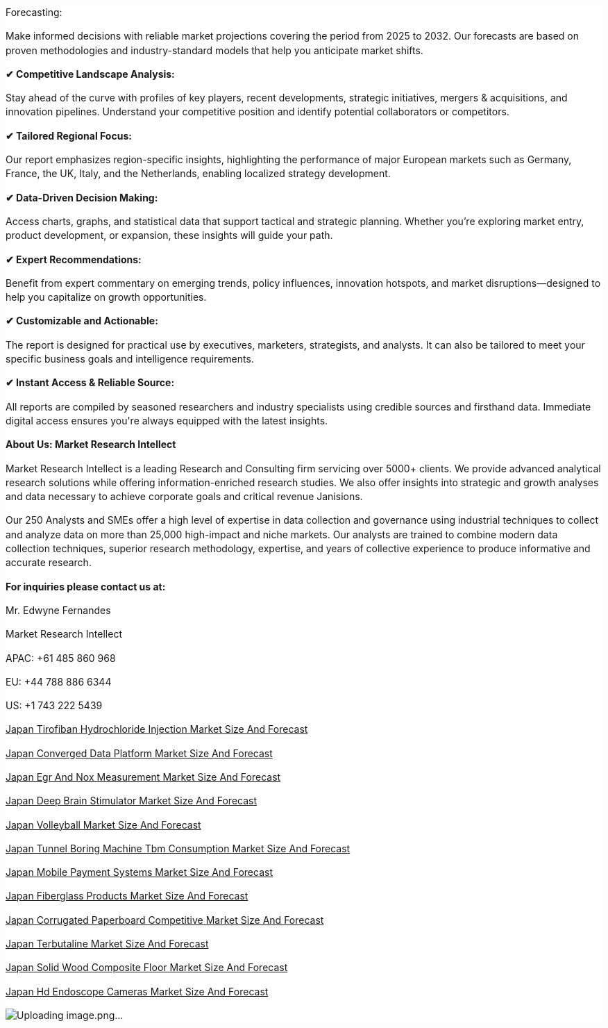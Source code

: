 Forecasting:</strong></p><p>Make informed decisions with reliable market projections covering the period from 2025 to 2032. Our forecasts are based on proven methodologies and industry-standard models that help you anticipate market shifts.</p><p><strong>✔ Competitive Landscape Analysis:</strong></p><p>Stay ahead of the curve with profiles of key players, recent developments, strategic initiatives, mergers &amp; acquisitions, and innovation pipelines. Understand your competitive position and identify potential collaborators or competitors.</p><p><strong>✔ Tailored Regional Focus:</strong></p><p>Our report emphasizes region-specific insights, highlighting the performance of major European markets such as Germany, France, the UK, Italy, and the Netherlands, enabling localized strategy development.</p><p><strong>✔ Data-Driven Decision Making:</strong></p><p>Access charts, graphs, and statistical data that support tactical and strategic planning. Whether you&rsquo;re exploring market entry, product development, or expansion, these insights will guide your path.</p><p><strong>✔ Expert Recommendations:</strong></p><p>Benefit from expert commentary on emerging trends, policy influences, innovation hotspots, and market disruptions&mdash;designed to help you capitalize on growth opportunities.</p><p><strong>✔ Customizable and Actionable:</strong></p><p>The report is designed for practical use by executives, marketers, strategists, and analysts. It can also be tailored to meet your specific business goals and intelligence requirements.</p><p><strong>✔ Instant Access &amp; Reliable Source:</strong></p><p>All reports are compiled by seasoned researchers and industry specialists using credible sources and firsthand data. Immediate digital access ensures you're always equipped with the latest insights.</p><p><strong><span class="font-[700]">About Us: Market Research Intellect</span></strong></p><p><span class="">Market Research Intellect is a leading Research and Consulting firm servicing over 5000+ clients. We provide advanced analytical research solutions while offering information-enriched research studies.&nbsp;</span>We also offer insights into strategic and growth analyses and data necessary to achieve corporate goals and critical revenue Janisions.</p><p><span class="">Our 250 Analysts and SMEs offer a high level of expertise in data collection and governance using industrial techniques to collect and analyze data on more than 25,000 high-impact and niche markets. Our analysts are trained to combine modern data collection techniques, superior research methodology, expertise, and years of collective experience to produce informative and accurate research.</span></p><p><strong>For inquiries please contact us at:</strong></p><p>Mr. Edwyne Fernandes</p><p>Market Research Intellect</p><p>APAC: +61 485 860 968</p><p>EU: +44 788 886 6344</p><p>US: +1 743 222 5439</p><p><a href="https://github.com/shweta3366/Strategies/blob/main/Tirofiban-Hydrochloride-Injection-Market/Tirofiban-Hydrochloride-Injection-Market.md">Japan Tirofiban Hydrochloride Injection Market Size And Forecast</a></p><p><a href="https://github.com/shweta3366/Strategies/blob/main/Converged-Data-Platform-Market/Converged-Data-Platform-Market.md">Japan Converged Data Platform Market Size And Forecast</a></p><p><a href="https://github.com/shweta3366/Strategies/blob/main/Egr-And-Nox-Measurement-Market/Egr-And-Nox-Measurement-Market.md">Japan Egr And Nox Measurement Market Size And Forecast</a></p><p><a href="https://github.com/shweta3366/Strategies/blob/main/Deep-Brain-Stimulator-Market/Deep-Brain-Stimulator-Market.md">Japan Deep Brain Stimulator Market Size And Forecast</a></p><p><a href="https://github.com/shweta3366/Strategies/blob/main/Volleyball-Market/Volleyball-Market.md">Japan Volleyball Market Size And Forecast</a></p><p><a href="https://github.com/shweta3366/Strategies/blob/main/Tunnel-Boring-Machine-Tbm-Consumption-Market/Tunnel-Boring-Machine-Tbm-Consumption-Market.md">Japan Tunnel Boring Machine Tbm Consumption Market Size And Forecast</a></p><p><a href="https://github.com/shweta3366/Strategies/blob/main/Mobile-Payment-Systems-Market/Mobile-Payment-Systems-Market.md">Japan Mobile Payment Systems Market Size And Forecast</a></p><p><a href="https://github.com/shweta3366/Strategies/blob/main/Fiberglass-Products-Market/Fiberglass-Products-Market.md">Japan Fiberglass Products Market Size And Forecast</a></p><p><a href="https://github.com/shweta3366/Strategies/blob/main/Corrugated-Paperboard-Competitive-Market/Corrugated-Paperboard-Competitive-Market.md">Japan Corrugated Paperboard Competitive Market Size And Forecast</a></p><p><a href="https://github.com/shweta3366/Strategies/blob/main/Terbutaline-Market/Terbutaline-Market.md">Japan Terbutaline Market Size And Forecast</a></p><p><a href="https://github.com/shweta3366/Strategies/blob/main/Solid-Wood-Composite-Floor-Market/Solid-Wood-Composite-Floor-Market.md">Japan Solid Wood Composite Floor Market Size And Forecast</a></p><p><a href="https://github.com/shweta3366/Strategies/blob/main/Hd-Endoscope-Cameras-Market/Hd-Endoscope-Cameras-Market.md">Japan Hd Endoscope Cameras Market Size And Forecast</a></p>
![Uploading image.png…]()
